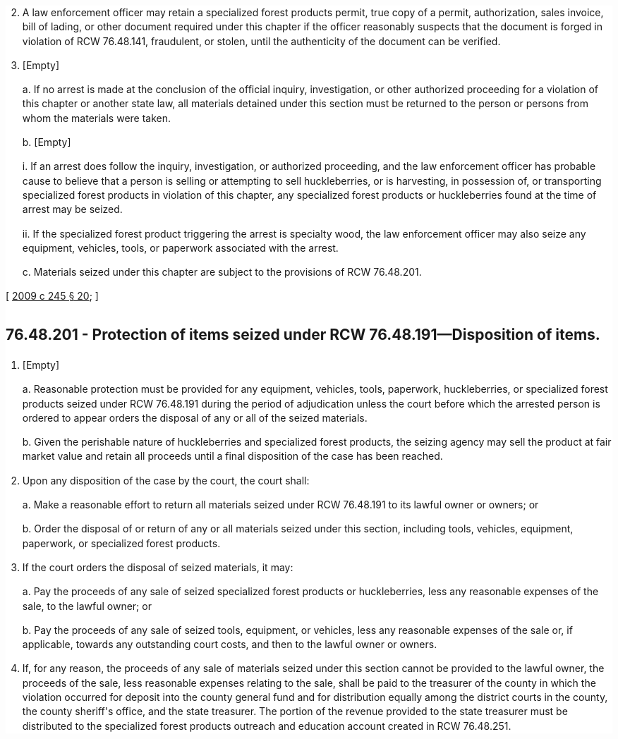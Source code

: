 2. A law enforcement officer may retain a specialized forest products permit, true copy of a permit, authorization, sales invoice, bill of lading, or other document required under this chapter if the officer reasonably suspects that the document is forged in violation of RCW 76.48.141, fraudulent, or stolen, until the authenticity of the document can be verified.

3. [Empty]

   a. If no arrest is made at the conclusion of the official inquiry, investigation, or other authorized proceeding for a violation of this chapter or another state law, all materials detained under this section must be returned to the person or persons from whom the materials were taken.

   b. [Empty]

      i. If an arrest does follow the inquiry, investigation, or authorized proceeding, and the law enforcement officer has probable cause to believe that a person is selling or attempting to sell huckleberries, or is harvesting, in possession of, or transporting specialized forest products in violation of this chapter, any specialized forest products or huckleberries found at the time of arrest may be seized.

      ii. If the specialized forest product triggering the arrest is specialty wood, the law enforcement officer may also seize any equipment, vehicles, tools, or paperwork associated with the arrest.

   c. Materials seized under this chapter are subject to the provisions of RCW 76.48.201.

\[ [2009 c 245 § 20](https://lawfilesext.leg.wa.gov/biennium/2009-10/Pdf/Bills/Session%20Laws/House/1038-S.SL.pdf?cite=2009%20c%20245%20§%2020); \]

## 76.48.201 - Protection of items seized under RCW  76.48.191—Disposition of items.
1. [Empty]

   a. Reasonable protection must be provided for any equipment, vehicles, tools, paperwork, huckleberries, or specialized forest products seized under RCW 76.48.191 during the period of adjudication unless the court before which the arrested person is ordered to appear orders the disposal of any or all of the seized materials.

   b. Given the perishable nature of huckleberries and specialized forest products, the seizing agency may sell the product at fair market value and retain all proceeds until a final disposition of the case has been reached.

2. Upon any disposition of the case by the court, the court shall:

   a. Make a reasonable effort to return all materials seized under RCW 76.48.191 to its lawful owner or owners; or

   b. Order the disposal of or return of any or all materials seized under this section, including tools, vehicles, equipment, paperwork, or specialized forest products.

3. If the court orders the disposal of seized materials, it may:

   a. Pay the proceeds of any sale of seized specialized forest products or huckleberries, less any reasonable expenses of the sale, to the lawful owner; or

   b. Pay the proceeds of any sale of seized tools, equipment, or vehicles, less any reasonable expenses of the sale or, if applicable, towards any outstanding court costs, and then to the lawful owner or owners.

4. If, for any reason, the proceeds of any sale of materials seized under this section cannot be provided to the lawful owner, the proceeds of the sale, less reasonable expenses relating to the sale, shall be paid to the treasurer of the county in which the violation occurred for deposit into the county general fund and for distribution equally among the district courts in the county, the county sheriff's office, and the state treasurer. The portion of the revenue provided to the state treasurer must be distributed to the specialized forest products outreach and education account created in RCW 76.48.251.
